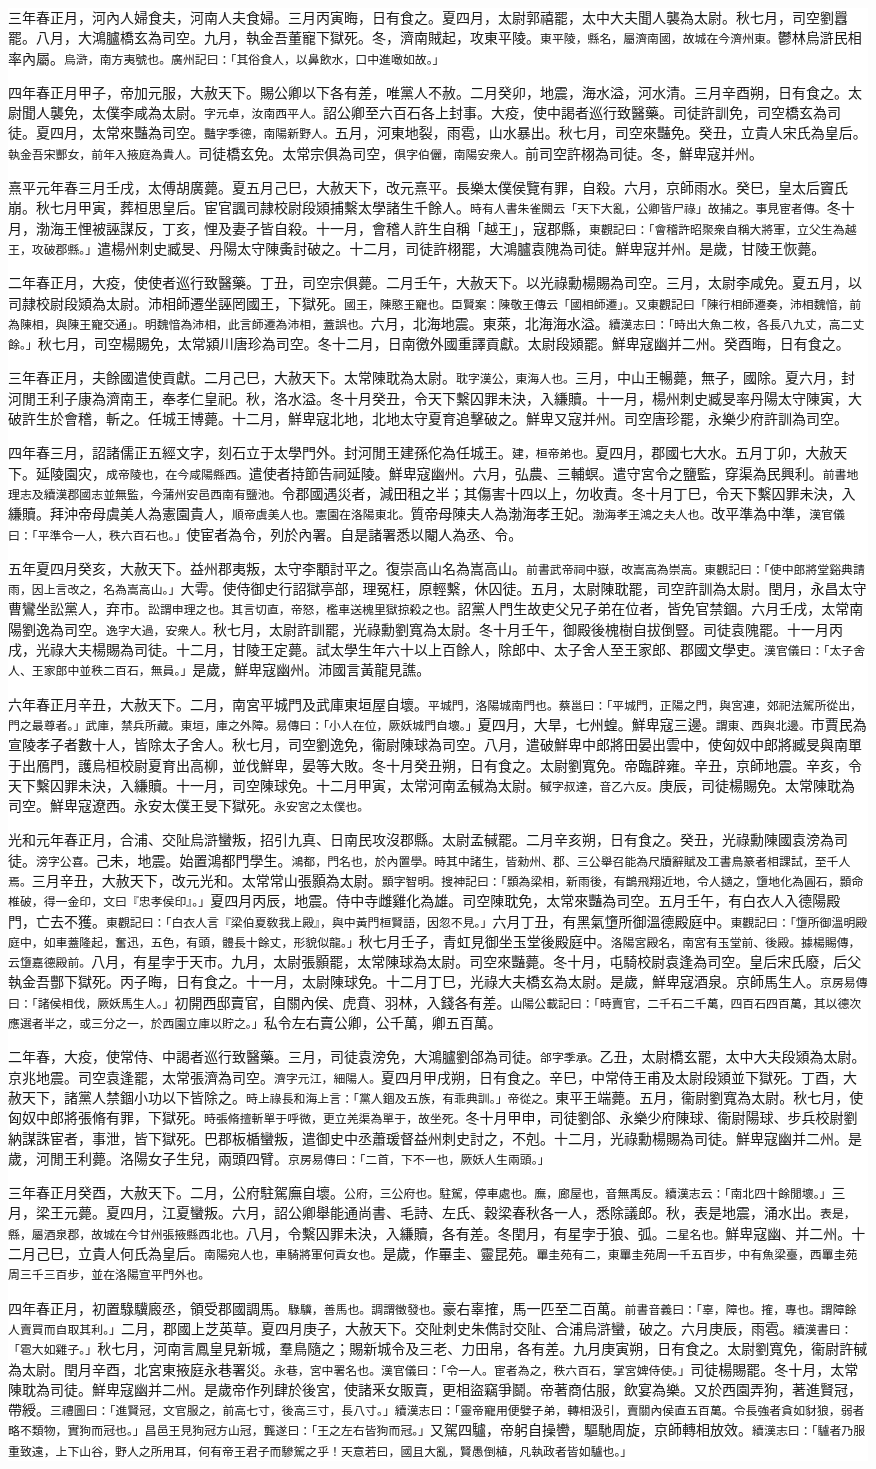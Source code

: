 三年春正月，河內人婦食夫，河南人夫食婦。三月丙寅晦，日有食之。夏四月，太尉郭禧罷，太中大夫聞人襲為太尉。秋七月，司空劉囂罷。八月，大鴻臚橋玄為司空。九月，執金吾董寵下獄死。冬，濟南賊起，攻東平陵。`東平陵，縣名，屬濟南國，故城在今濟州東。`鬱林烏滸民相率內屬。`烏滸，南方夷號也。廣州記曰：「其俗食人，以鼻飲水，口中進噉如故。」`

四年春正月甲子，帝加元服，大赦天下。賜公卿以下各有差，唯黨人不赦。二月癸卯，地震，海水溢，河水清。三月辛酉朔，日有食之。太尉聞人襲免，太僕李咸為太尉。`字元卓，汝南西平人。`詔公卿至六百石各上封事。大疫，使中謁者巡行致醫藥。司徒許訓免，司空橋玄為司徒。夏四月，太常來豔為司空。`豔字季德，南陽新野人。`五月，河東地裂，雨雹，山水暴出。秋七月，司空來豔免。癸丑，立貴人宋氏為皇后。`執金吾宋酆女，前年入掖庭為貴人。`司徒橋玄免。太常宗俱為司空，`俱字伯儷，南陽安衆人。`前司空許栩為司徒。冬，鮮卑寇并州。

熹平元年春三月壬戌，太傅胡廣薨。夏五月己巳，大赦天下，改元熹平。長樂太僕侯覽有罪，自殺。六月，京師雨水。癸巳，皇太后竇氏崩。秋七月甲寅，葬桓思皇后。宦官諷司隷校尉段熲捕繫太學諸生千餘人。`時有人書朱雀闕云「天下大亂，公卿皆尸祿」故捕之。事見宦者傳。`冬十月，渤海王悝被誣謀反，丁亥，悝及妻子皆自殺。十一月，會稽人許生自稱「越王」，寇郡縣，`東觀記曰：「會稽許昭聚衆自稱大將軍，立父生為越王，攻破郡縣。」`遣楊州刺史臧旻、丹陽太守陳夤討破之。十二月，司徒許栩罷，大鴻臚袁隗為司徒。鮮卑寇并州。是歲，甘陵王恢薨。

二年春正月，大疫，使使者巡行致醫藥。丁丑，司空宗俱薨。二月壬午，大赦天下。以光祿勳楊賜為司空。三月，太尉李咸免。夏五月，以司隷校尉段熲為太尉。沛相師遷坐誣罔國王，下獄死。`國王，陳愍王寵也。臣賢案：陳敬王傳云「國相師遷」。又東觀記曰「陳行相師遷奏，沛相魏愔，前為陳相，與陳王寵交通」。明魏愔為沛相，此言師遷為沛相，蓋誤也。`六月，北海地震。東萊，北海海水溢。`續漢志曰：「時出大魚二枚，各長八九丈，高二丈餘。」`秋七月，司空楊賜免，太常潁川唐珍為司空。冬十二月，日南徼外國重譯貢獻。太尉段熲罷。鮮卑寇幽并二州。癸酉晦，日有食之。

三年春正月，夫餘國遣使貢獻。二月己巳，大赦天下。太常陳耽為太尉。`耽字漢公，東海人也。`三月，中山王暢薨，無子，國除。夏六月，封河閒王利子康為濟南王，奉孝仁皇祀。秋，洛水溢。冬十月癸丑，令天下繫囚罪未決，入縑贖。十一月，楊州刺史臧旻率丹陽太守陳寅，大破許生於會稽，斬之。任城王博薨。十二月，鮮卑寇北地，北地太守夏育追擊破之。鮮卑又寇并州。司空唐珍罷，永樂少府許訓為司空。

四年春三月，詔諸儒正五經文字，刻石立于太學門外。封河閒王建孫佗為任城王。`建，桓帝弟也。`夏四月，郡國七大水。五月丁卯，大赦天下。延陵園灾，`成帝陵也，在今咸陽縣西。`遣使者持節告祠延陵。鮮卑寇幽州。六月，弘農、三輔螟。遣守宮令之鹽監，穿渠為民興利。`前書地理志及續漢郡國志並無監，今蒲州安邑西南有鹽池。`令郡國遇災者，減田租之半；其傷害十四以上，勿收責。冬十月丁巳，令天下繫囚罪未決，入縑贖。拜沖帝母虞美人為憲園貴人，`順帝虞美人也。憲園在洛陽東北。`質帝母陳夫人為渤海孝王妃。`渤海孝王鴻之夫人也。`改平準為中準，`漢官儀曰：「平準令一人，秩六百石也。」`使宦者為令，列於內署。自是諸署悉以閹人為丞、令。

五年夏四月癸亥，大赦天下。益州郡夷叛，太守李顒討平之。復崇高山名為嵩高山。`前書武帝祠中嶽，改嵩高為崇高。東觀記曰：「使中郎將堂谿典請雨，因上言改之，名為嵩高山。」`大雩。使侍御史行詔獄亭部，理冤枉，原輕繫，休囚徒。五月，太尉陳耽罷，司空許訓為太尉。閏月，永昌太守曹鸞坐訟黨人，弃市。`訟謂申理之也。其言切直，帝怒，檻車送槐里獄掠殺之也。`詔黨人門生故吏父兄子弟在位者，皆免官禁錮。六月壬戌，太常南陽劉逸為司空。`逸字大過，安衆人。`秋七月，太尉許訓罷，光祿勳劉寬為太尉。冬十月壬午，御殿後槐樹自拔倒豎。司徒袁隗罷。十一月丙戌，光祿大夫楊賜為司徒。十二月，甘陵王定薨。試太學生年六十以上百餘人，除郎中、太子舍人至王家郎、郡國文學吏。`漢官儀曰：「太子舍人、王家郎中並秩二百石，無員。」`是歲，鮮卑寇幽州。沛國言黃龍見譙。

六年春正月辛丑，大赦天下。二月，南宮平城門及武庫東垣屋自壞。`平城門，洛陽城南門也。蔡邕曰：「平城門，正陽之門，與宮連，郊祀法駕所從出，門之最尊者。」武庫，禁兵所藏。東垣，庫之外障。易傳曰：「小人在位，厥妖城門自壞。」`夏四月，大旱，七州蝗。鮮卑寇三邊。`謂東、西與北邊。`市賈民為宣陵孝子者數十人，皆除太子舍人。秋七月，司空劉逸免，衞尉陳球為司空。八月，遣破鮮卑中郎將田晏出雲中，使匈奴中郎將臧旻與南單于出鴈門，護烏桓校尉夏育出高柳，並伐鮮卑，晏等大敗。冬十月癸丑朔，日有食之。太尉劉寬免。帝臨辟雍。辛丑，京師地震。辛亥，令天下繫囚罪未決，入縑贖。十一月，司空陳球免。十二月甲寅，太常河南孟戫為太尉。`戫字叔達，音乙六反。`庚辰，司徒楊賜免。太常陳耽為司空。鮮卑寇遼西。永安太僕王旻下獄死。`永安宮之太僕也。`

光和元年春正月，合浦、交阯烏滸蠻叛，招引九真、日南民攻沒郡縣。太尉孟戫罷。二月辛亥朔，日有食之。癸丑，光祿勳陳國袁滂為司徒。`滂字公喜。`己未，地震。始置鴻都門學生。`鴻都，門名也，於內置學。時其中諸生，皆勑州、郡、三公舉召能為尺牘辭賦及工書鳥篆者相課試，至千人焉。`三月辛丑，大赦天下，改元光和。太常常山張顥為太尉。`顥字智明。搜神記曰：「顥為梁相，新雨後，有鵲飛翔近地，令人擿之，墯地化為圓石，顥命椎破，得一金印，文曰『忠孝侯印』。」`夏四月丙辰，地震。侍中寺雌雞化為雄。司空陳耽免，太常來豔為司空。五月壬午，有白衣人入德陽殿門，亡去不獲。`東觀記曰：「白衣人言『梁伯夏敎我上殿』，與中黃門桓賢語，因忽不見。」`六月丁丑，有黑氣墯所御溫德殿庭中。`東觀記曰：「墯所御溫明殿庭中，如車蓋隆起，奮迅，五色，有頭，體長十餘丈，形貌似龍。」`秋七月壬子，青虹見御坐玉堂後殿庭中。`洛陽宮殿名，南宮有玉堂前、後殿。據楊賜傳，云墯嘉德殿前。`八月，有星孛于天巿。九月，太尉張顥罷，太常陳球為太尉。司空來豔薨。冬十月，屯騎校尉袁逢為司空。皇后宋氏廢，后父執金吾酆下獄死。丙子晦，日有食之。十一月，太尉陳球免。十二月丁巳，光祿大夫橋玄為太尉。是歲，鮮卑寇酒泉。京師馬生人。`京房易傳曰：「諸侯相伐，厥妖馬生人。」`初開西邸賣官，自關內侯、虎賁、羽林，入錢各有差。`山陽公載記曰：「時賣官，二千石二千萬，四百石四百萬，其以德次應選者半之，或三分之一，於西園立庫以貯之。」`私令左右賣公卿，公千萬，卿五百萬。

二年春，大疫，使常侍、中謁者巡行致醫藥。三月，司徒袁滂免，大鴻臚劉郃為司徒。`郃字季承。`乙丑，太尉橋玄罷，太中大夫段熲為太尉。京兆地震。司空袁逢罷，太常張濟為司空。`濟字元江，細陽人。`夏四月甲戌朔，日有食之。辛巳，中常侍王甫及太尉段熲並下獄死。丁酉，大赦天下，諸黨人禁錮小功以下皆除之。`時上祿長和海上言：「黨人錮及五族，有乖典訓。」帝從之。`東平王端薨。五月，衞尉劉寬為太尉。秋七月，使匈奴中郎將張脩有罪，下獄死。`時張脩擅斬單于呼微，更立羌渠為單于，故坐死。`冬十月甲申，司徒劉郃、永樂少府陳球、衞尉陽球、步兵校尉劉納謀誅宦者，事泄，皆下獄死。巴郡板楯蠻叛，遣御史中丞蕭瑗督益州刺史討之，不剋。十二月，光祿勳楊賜為司徒。鮮卑寇幽并二州。是歲，河閒王利薨。洛陽女子生兒，兩頭四臂。`京房易傳曰：「二首，下不一也，厥妖人生兩頭。」`

三年春正月癸酉，大赦天下。二月，公府駐駕廡自壞。`公府，三公府也。駐駕，停車處也。廡，廊屋也，音無禹反。續漢志云：「南北四十餘閒壞。」`三月，梁王元薨。夏四月，江夏蠻叛。六月，詔公卿舉能通尚書、毛詩、左氏、穀梁春秋各一人，悉除議郎。秋，表是地震，涌水出。`表是，縣，屬酒泉郡，故城在今甘州張掖縣西北也。`八月，令繫囚罪未決，入縑贖，各有差。冬閏月，有星孛于狼、弧。`二星名也。`鮮卑寇幽、并二州。十二月己巳，立貴人何氏為皇后。`南陽宛人也，車騎將軍何貢女也。`是歲，作罼圭、靈昆苑。`罼圭苑有二，東罼圭苑周一千五百步，中有魚梁臺，西罼圭苑周三千三百步，並在洛陽宣平門外也。`

四年春正月，初置騄驥廄丞，領受郡國調馬。`騄驥，善馬也。調謂徵發也。`豪右辜搉，馬一匹至二百萬。`前書音義曰：「辜，障也。搉，專也。謂障餘人賣買而自取其利。」`二月，郡國上芝英草。夏四月庚子，大赦天下。交阯刺史朱儁討交阯、合浦烏滸蠻，破之。六月庚辰，雨雹。`續漢書曰：「雹大如雞子。」`秋七月，河南言鳳皇見新城，羣鳥隨之；賜新城令及三老、力田帛，各有差。九月庚寅朔，日有食之。太尉劉寬免，衞尉許戫為太尉。閏月辛酉，北宮東掖庭永巷署災。`永巷，宮中署名也。漢官儀曰：「令一人。宦者為之，秩六百石，掌宮婢侍使。」`司徒楊賜罷。冬十月，太常陳耽為司徒。鮮卑寇幽并二州。是歲帝作列肆於後宮，使諸釆女販賣，更相盜竊爭鬬。帝著商估服，飲宴為樂。又於西園弄狗，著進賢冠，帶綬。`三禮圖曰：「進賢冠，文官服之，前高七寸，後高三寸，長八寸。」續漢志曰：「靈帝寵用便嬖子弟，轉相汲引，賣關內侯直五百萬。令長強者貪如豺狼，弱者略不類物，實狗而冠也。」昌邑王見狗冠方山冠，龔遂曰：「王之左右皆狗而冠。」`又駕四驢，帝躬自操轡，驅馳周旋，京師轉相放效。`續漢志曰：「驢者乃服重致遠，上下山谷，野人之所用耳，何有帝王君子而驂駕之乎！天意若曰，國且大亂，賢愚倒植，凡執政者皆如驢也。」`
